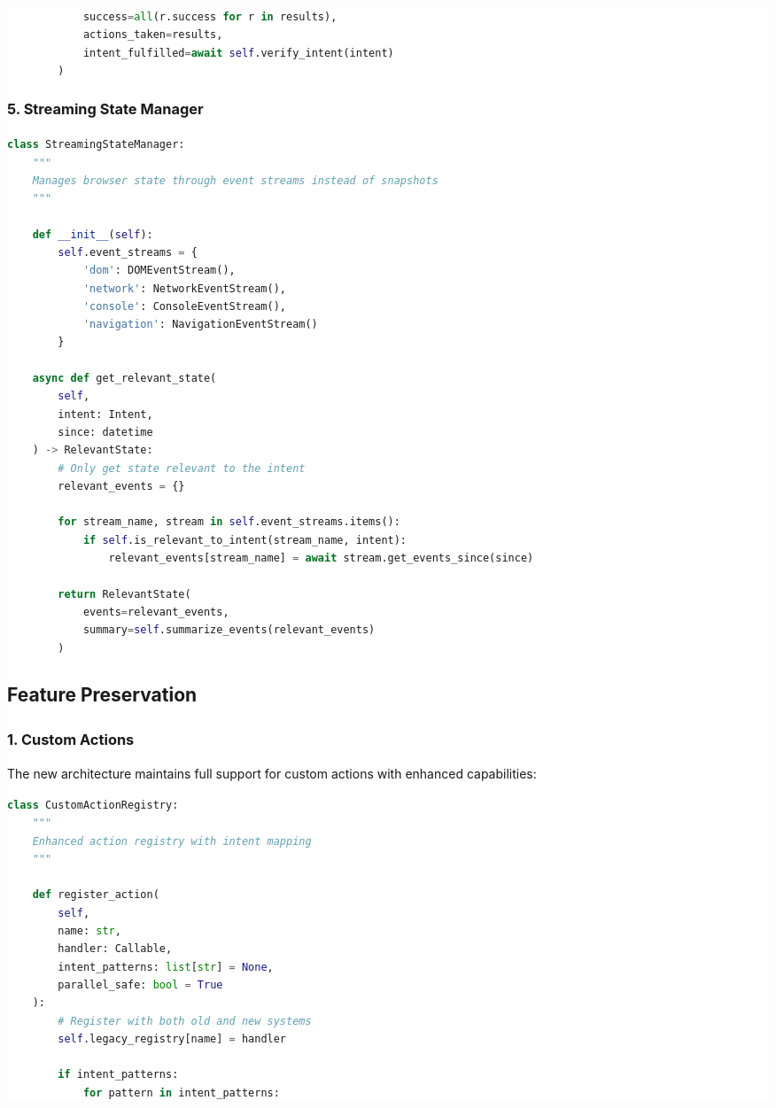 ```python
            success=all(r.success for r in results),
            actions_taken=results,
            intent_fulfilled=await self.verify_intent(intent)
        )
```

### 5. Streaming State Manager

```python
class StreamingStateManager:
    """
    Manages browser state through event streams instead of snapshots
    """
    
    def __init__(self):
        self.event_streams = {
            'dom': DOMEventStream(),
            'network': NetworkEventStream(),
            'console': ConsoleEventStream(),
            'navigation': NavigationEventStream()
        }
    
    async def get_relevant_state(
        self, 
        intent: Intent,
        since: datetime
    ) -> RelevantState:
        # Only get state relevant to the intent
        relevant_events = {}
        
        for stream_name, stream in self.event_streams.items():
            if self.is_relevant_to_intent(stream_name, intent):
                relevant_events[stream_name] = await stream.get_events_since(since)
        
        return RelevantState(
            events=relevant_events,
            summary=self.summarize_events(relevant_events)
        )
```

## Feature Preservation

### 1. Custom Actions

The new architecture maintains full support for custom actions with enhanced capabilities:

```python
class CustomActionRegistry:
    """
    Enhanced action registry with intent mapping
    """
    
    def register_action(
        self,
        name: str,
        handler: Callable,
        intent_patterns: list[str] = None,
        parallel_safe: bool = True
    ):
        # Register with both old and new systems
        self.legacy_registry[name] = handler
        
        if intent_patterns:
            for pattern in intent_patterns:
```
